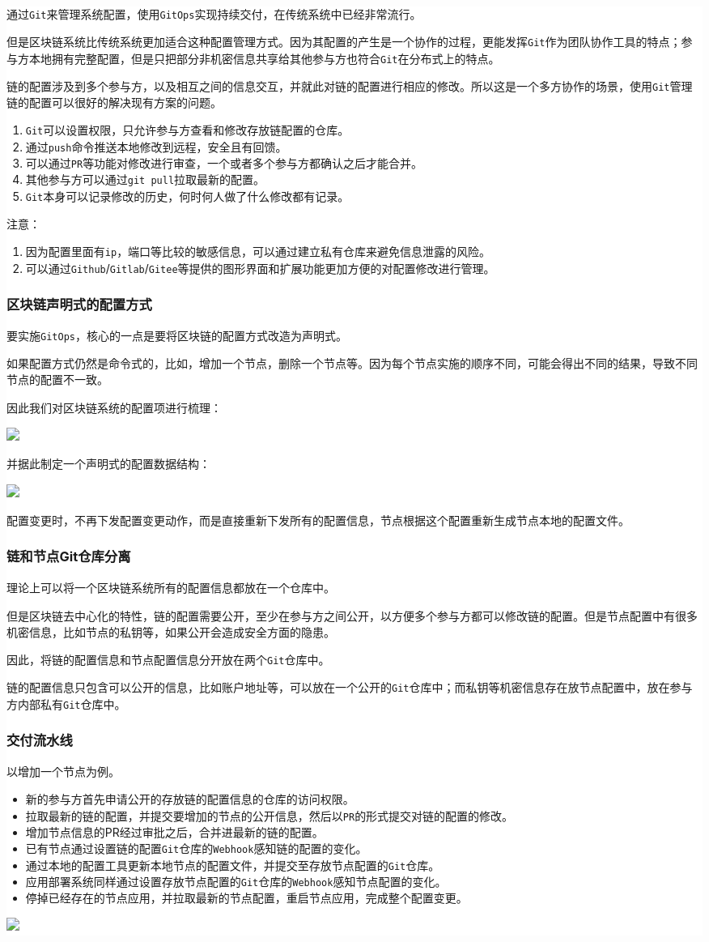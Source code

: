 通过`Git`来管理系统配置，使用`GitOps`实现持续交付，在传统系统中已经非常流行。

但是区块链系统比传统系统更加适合这种配置管理方式。因为其配置的产生是一个协作的过程，更能发挥`Git`作为团队协作工具的特点；参与方本地拥有完整配置，但是只把部分非机密信息共享给其他参与方也符合`Git`在分布式上的特点。

链的配置涉及到多个参与方，以及相互之间的信息交互，并就此对链的配置进行相应的修改。所以这是一个多方协作的场景，使用`Git`管理链的配置可以很好的解决现有方案的问题。

1. `Git`可以设置权限，只允许参与方查看和修改存放链配置的仓库。
2. 通过`push`命令推送本地修改到远程，安全且有回馈。
3. 可以通过`PR`等功能对修改进行审查，一个或者多个参与方都确认之后才能合并。
4. 其他参与方可以通过`git pull`拉取最新的配置。
5. `Git`本身可以记录修改的历史，何时何人做了什么修改都有记录。
   
注意：
1. 因为配置里面有`ip`，端口等比较的敏感信息，可以通过建立私有仓库来避免信息泄露的风险。
2. 可以通过`Github`/`Gitlab`/`Gitee`等提供的图形界面和扩展功能更加方便的对配置修改进行管理。

### 区块链声明式的配置方式

要实施`GitOps`，核心的一点是要将区块链的配置方式改造为声明式。

如果配置方式仍然是命令式的，比如，增加一个节点，删除一个节点等。因为每个节点实施的顺序不同，可能会得出不同的结果，导致不同节点的配置不一致。

因此我们对区块链系统的配置项进行梳理：

![](configurations.png)

并据此制定一个声明式的配置数据结构：

![](struct.png)

配置变更时，不再下发配置变更动作，而是直接重新下发所有的配置信息，节点根据这个配置重新生成节点本地的配置文件。

### 链和节点Git仓库分离

理论上可以将一个区块链系统所有的配置信息都放在一个仓库中。

但是区块链去中心化的特性，链的配置需要公开，至少在参与方之间公开，以方便多个参与方都可以修改链的配置。但是节点配置中有很多机密信息，比如节点的私钥等，如果公开会造成安全方面的隐患。

因此，将链的配置信息和节点配置信息分开放在两个`Git`仓库中。

链的配置信息只包含可以公开的信息，比如账户地址等，可以放在一个公开的`Git`仓库中；而私钥等机密信息存在放节点配置中，放在参与方内部私有`Git`仓库中。

### 交付流水线

以增加一个节点为例。

- 新的参与方首先申请公开的存放链的配置信息的仓库的访问权限。
- 拉取最新的链的配置，并提交要增加的节点的公开信息，然后以`PR`的形式提交对链的配置的修改。
- 增加节点信息的PR经过审批之后，合并进最新的链的配置。
- 已有节点通过设置链的配置`Git`仓库的`Webhook`感知链的配置的变化。
- 通过本地的配置工具更新本地节点的配置文件，并提交至存放节点配置的`Git`仓库。
- 应用部署系统同样通过设置存放节点配置的`Git`仓库的`Webhook`感知节点配置的变化。
- 停掉已经存在的节点应用，并拉取最新的节点配置，重启节点应用，完成整个配置变更。

![](workflow.jpg)
